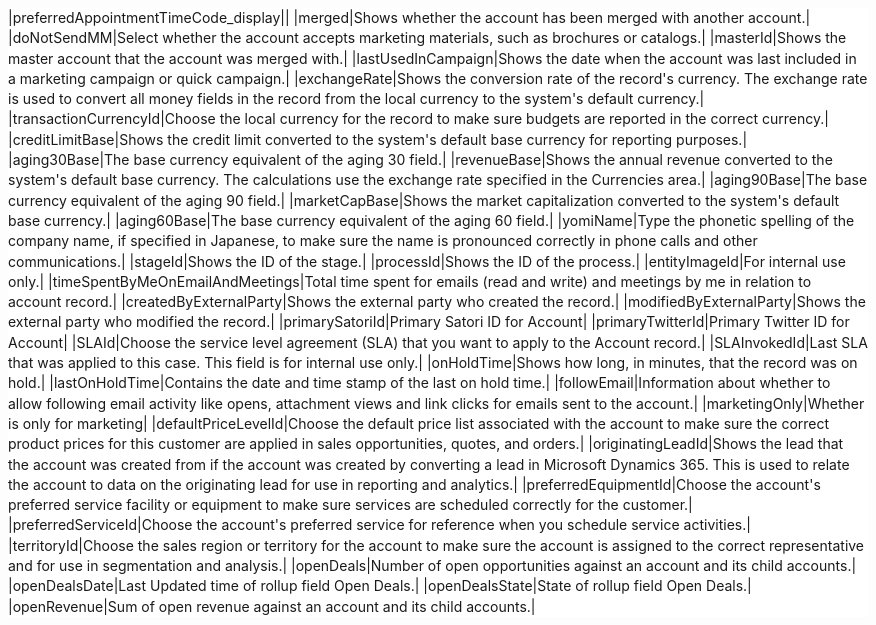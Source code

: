 |preferredAppointmentTimeCode_display||
|merged|Shows whether the account has been merged with another account.|
|doNotSendMM|Select whether the account accepts marketing materials, such as brochures or catalogs.|
|masterId|Shows the master account that the account was merged with.|
|lastUsedInCampaign|Shows the date when the account was last included in a marketing campaign or quick campaign.|
|exchangeRate|Shows the conversion rate of the record's currency. The exchange rate is used to convert all money fields in the record from the local currency to the system's default currency.|
|transactionCurrencyId|Choose the local currency for the record to make sure budgets are reported in the correct currency.|
|creditLimitBase|Shows the credit limit converted to the system's default base currency for reporting purposes.|
|aging30Base|The base currency equivalent of the aging 30 field.|
|revenueBase|Shows the annual revenue converted to the system's default base currency. The calculations use the exchange rate specified in the Currencies area.|
|aging90Base|The base currency equivalent of the aging 90 field.|
|marketCapBase|Shows the market capitalization converted to the system's default base currency.|
|aging60Base|The base currency equivalent of the aging 60 field.|
|yomiName|Type the phonetic spelling of the company name, if specified in Japanese, to make sure the name is pronounced correctly in phone calls and other communications.|
|stageId|Shows the ID of the stage.|
|processId|Shows the ID of the process.|
|entityImageId|For internal use only.|
|timeSpentByMeOnEmailAndMeetings|Total time spent for emails (read and write) and meetings by me in relation to account record.|
|createdByExternalParty|Shows the external party who created the record.|
|modifiedByExternalParty|Shows the external party who modified the record.|
|primarySatoriId|Primary Satori ID for Account|
|primaryTwitterId|Primary Twitter ID for Account|
|SLAId|Choose the service level agreement (SLA) that you want to apply to the Account record.|
|SLAInvokedId|Last SLA that was applied to this case. This field is for internal use only.|
|onHoldTime|Shows how long, in minutes, that the record was on hold.|
|lastOnHoldTime|Contains the date and time stamp of the last on hold time.|
|followEmail|Information about whether to allow following email activity like opens, attachment views and link clicks for emails sent to the account.|
|marketingOnly|Whether is only for marketing|
|defaultPriceLevelId|Choose the default price list associated with the account to make sure the correct product prices for this customer are applied in sales opportunities, quotes, and orders.|
|originatingLeadId|Shows the lead that the account was created from if the account was created by converting a lead in Microsoft Dynamics 365. This is used to relate the account to data on the originating lead for use in reporting and analytics.|
|preferredEquipmentId|Choose the account's preferred service facility or equipment to make sure services are scheduled correctly for the customer.|
|preferredServiceId|Choose the account's preferred service for reference when you schedule service activities.|
|territoryId|Choose the sales region or territory for the account to make sure the account is assigned to the correct representative and for use in segmentation and analysis.|
|openDeals|Number of open opportunities against an account and its child accounts.|
|openDealsDate|Last Updated time of rollup field Open Deals.|
|openDealsState|State of rollup field Open Deals.|
|openRevenue|Sum of open revenue against an account and its child accounts.|